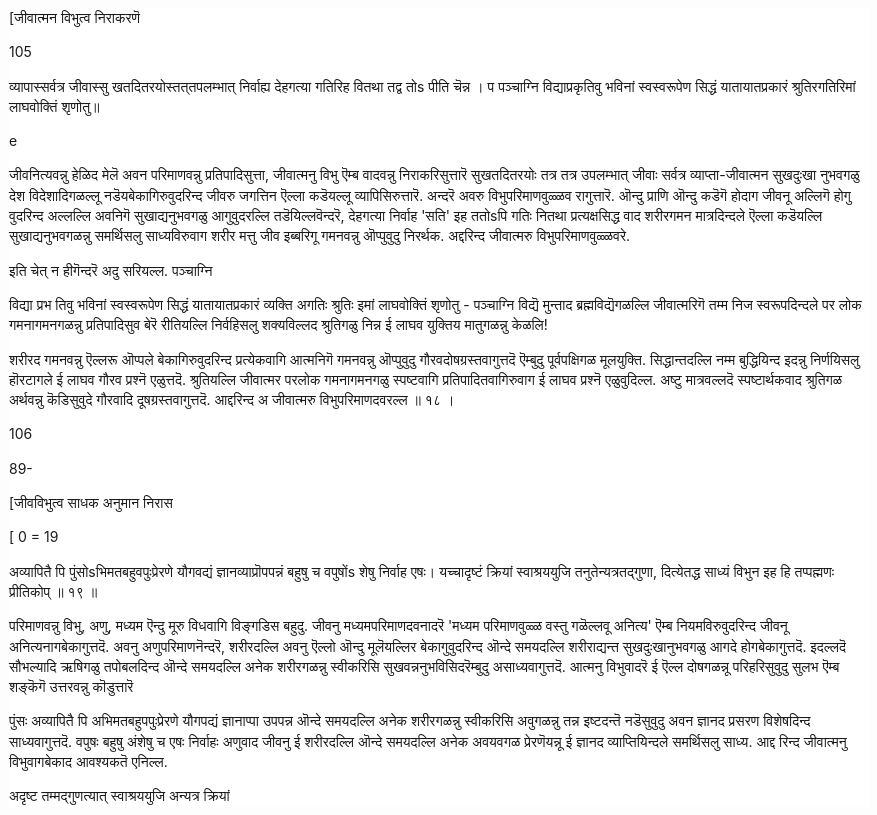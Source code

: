 [जीवात्मन विभुत्व निराकरणॆ 

105 

व्यापास्सर्वत्र जीवास्सु खतदितरयोस्तत्‌तपलम्भात् निर्वाह्य देहगत्या गतिरिह वितथा तद्व तोs पीति चॆन्न । प पञ्चाग्नि विद्याप्रकृतिवु भविनां स्वस्वरूपेण सिद्धं यातायातप्रकारं श्रुतिरगतिरिमां लाघवोक्तिं शृणोतु॥ 

e 

जीवनित्यवन्नु हेळिद मेलॆ अवन परिमाणवन्नु प्रतिपादिसुत्ता, जीवात्मनु विभु ऎम्ब वादवन्नु निराकरिसुत्तारॆ सुखतदितरयोः तत्र तत्र उपलम्भात् जीवाः सर्वत्र व्याप्ता-जीवात्मन सुखदुःखा नुभवगळु देश विदेशादिगळल्लू नडॆयबेकागिरुवुदरिन्द जीवरु जगत्तिन ऎल्ला कडॆयल्लू व्यापिसिरुत्तारॆ. अन्दरॆ अवरु विभुपरिमाणवुळ्ळव रागुत्तारॆ. ऒन्दु प्राणि ऒन्दु कडॆगॆ होदाग जीवनू अल्लिगॆ होगु वुदरिन्द अल्लल्लि अवनिगॆ सुखाद्यनुभवगळु आगुवुदरल्लि तडॆयिल्लवॆन्दरॆ, देहगत्या निर्वाह 'सति' इह ततोsपि गतिः नितथा प्रत्यक्षसिद्ध वाद शरीरगमन मात्रदिन्दले ऎल्ला कडॆयल्लि सुखाद्यनुभवगळन्नु समर्थिसलु साध्यविरुवाग शरीर मत्तु जीव इब्बरिगू गमनवन्नु ऒप्पुवुदु निरर्थक. अद्दरिन्द जीवात्मरु विभुपरिमाणवुळ्ळवरे. 

इति चेत् न हीगॆन्दरॆ अदु सरियल्ल. पञ्चाग्नि 

विद्या प्रभ तिवु भविनां स्वस्वरूपेण सिद्धं यातायातप्रकारं व्यक्ति अगतिः श्रुतिः इमां लाघवोक्तिं शृणोतु - पञ्चाग्नि विद्यॆ मुन्ताद ब्रह्मविद्यॆगळल्लि जीवात्मरिगॆ तम्म निज स्वरूपदिन्दले पर लोक गमनागमनगळन्नु प्रतिपादिसुव बेरॆ रीतियल्लि निर्वहिसलु शक्यविल्लद श्रुतिगळु निन्न ई लाघव युक्तिय मातुगळन्नु केळलि! 

शरीरद गमनवन्नु ऎल्लरू ऒप्पले बेकागिरुवुदरिन्द प्रत्येकवागि आत्मनिगॆ गमनवन्नु ऒप्पुवुदु गौरवदोषग्रस्तवागुत्तदॆ ऎम्बुदु पूर्वपक्षिगळ मूलयुक्ति. सिद्धान्तदल्लि नम्म बुद्धियिन्द इदन्नु निर्णयिसलु हॊरटागले ई लाघव गौरव प्रश्नॆ एळुत्तदॆ. श्रुतियल्लि जीवात्मर परलोक गमनागमनगळु स्पष्टवागि प्रतिपादितवागिरुवाग ई लाघव प्रश्नॆ एळुवुदिल्ल. अष्टु मात्रवल्लदॆ स्पष्टार्थकवाद श्रुतिगळ अर्थवन्नु कॆडिसुवुदे गौरवादि दूषग्रस्तवागुत्तदॆ. आद्दरिन्द अ जीवात्मरु विभुपरिमाणदवरल्ल ॥ १८ । 

106 

89- 



[जीवविभुत्व साधक अनुमान निरास 

[ 0 = 19 

अव्यापितै पि पुंसोsभिमतबहुवपुःप्रेरणे यौगवद्यं ज्ञानव्याप्रॊपपन्नं बहुषु च वपुषोंs शेषु निर्वाह एषः। यच्चादृष्टं क्रियां स्वाश्रययुजि तनुतेन्यत्रतद्गुणा, दित्येतद्ध साध्यं विभुन इह हि तप्पह्मणः प्रीतिकोप् ॥ १९ ॥ 

परिमाणवन्नु विभु, अणु, मध्यम ऎन्दु मूरु विधवागि विङ्गडिस बहुदु. जीवनु मध्यमपरिमाणदवनादरॆ 'मध्यम परिमाणवुळ्ळ वस्तु गळॆल्लवू अनित्य' ऎम्ब नियमविरुवुदरिन्द जीवनू अनित्यनागबेकागुत्तदॆ. अवनु अणुपरिमाणनॆन्दरॆ, शरीरदल्लि अवनु ऎल्लो ऒन्दु मूलॆयल्लिर बेकागुवुदरिन्द ऒन्दे समयदल्लि शरीराद्यन्त सुखदुःखानुभवगळु आगदे होगबेकागुत्तदॆ. इदल्लदॆ सौभल्यादि ऋषिगळु तपोबलदिन्द ऒन्दे समयदल्लि अनेक शरीरगळन्नु स्वीकरिसि सुखवन्ननुभविसिदरॆम्बुदु असाध्यवागुत्तदॆ. आत्मनु विभुवादरॆ ई ऎल्ल दोषगळन्नू परिहरिसुवुदु सुलभ ऎम्ब शङ्कॆगॆ उत्तरवन्नु कॊडुत्तारॆ 

पुंसः अव्यापितै पि अभिमतबहुपपुःप्रेरणे यौगपद्यं ज्ञानाप्पा उपपन्न ऒन्दे समयदल्लि अनेक शरीरगळन्नु स्वीकरिसि अवुगळन्नु तन्न इष्टदन्तॆ नडॆसुवुदु अवन ज्ञानद प्रसरण विशेषदिन्द साध्यवागुत्तदॆ. वपुषः बहुषु अंशेषु च एषः निर्वाहः अणुवाद जीवनु ई शरीरदल्लि ऒन्दे समयदल्लि अनेक अवयवगळ प्रेरणॆयन्नू ई ज्ञानद व्याप्तियिन्दले समर्थिसलु साध्य. आद्द रिन्द जीवात्मनु विभुवागबेकाद आवश्यकतॆ एनिल्ल. 

अदृष्ट तम्मद्गुणत्यात् स्वाश्रययुजि अन्यत्र क्रियां 
